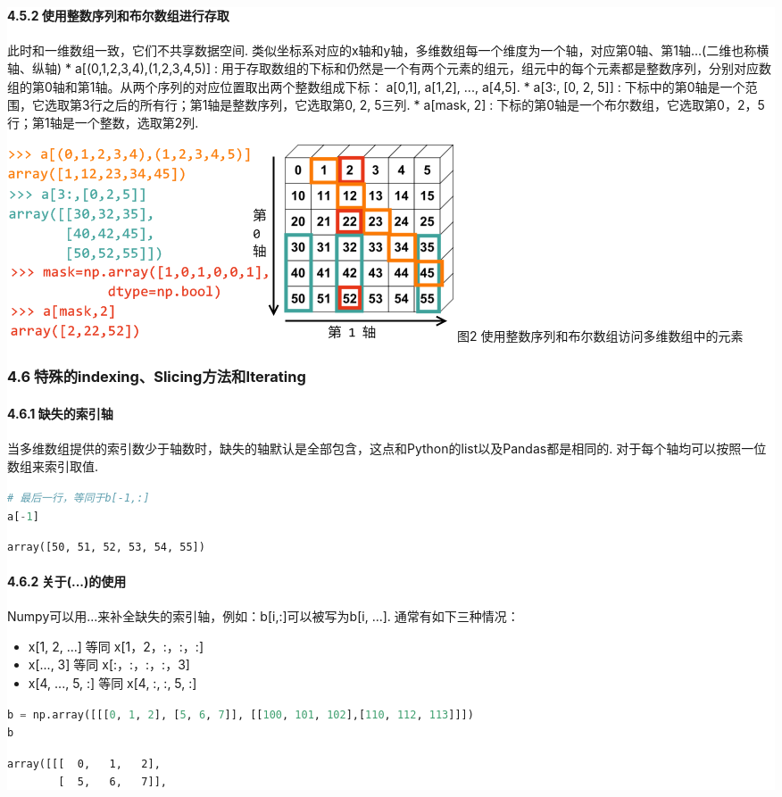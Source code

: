 

#### 4.5.2 使用整数序列和布尔数组进行存取
 此时和一维数组一致，它们不共享数据空间. 类似坐标系对应的x轴和y轴，多维数组每一个维度为一个轴，对应第0轴、第1轴...(二维也称横轴、纵轴)
    * a[(0,1,2,3,4),(1,2,3,4,5)] : 用于存取数组的下标和仍然是一个有两个元素的组元，组元中的每个元素都是整数序列，分别对应数组的第0轴和第1轴。从两个序列的对应位置取出两个整数组成下标： a[0,1], a[1,2], ..., a[4,5].
    * a[3:, [0, 2, 5]] : 下标中的第0轴是一个范围，它选取第3行之后的所有行；第1轴是整数序列，它选取第0, 2, 5三列.
    * a[mask, 2] : 下标的第0轴是一个布尔数组，它选取第0，2，5行；第1轴是一个整数，选取第2列.
    
   ![](numpy_intro_03.png)
    图2  使用整数序列和布尔数组访问多维数组中的元素

### 4.6 特殊的indexing、Slicing方法和Iterating

#### 4.6.1 缺失的索引轴
当多维数组提供的索引数少于轴数时，缺失的轴默认是全部包含，这点和Python的list以及Pandas都是相同的. 对于每个轴均可以按照一位数组来索引取值.


```python
# 最后一行，等同于b[-1,:]
a[-1]
```




    array([50, 51, 52, 53, 54, 55])



#### 4.6.2 关于(...)的使用
Numpy可以用...来补全缺失的索引轴，例如：b[i,:]可以被写为b[i, ...]. 通常有如下三种情况：
* x[1, 2, ...] 等同 x[1，2，:，:，:]
* x[..., 3] 等同 x[:，:，:，:，3]
* x[4, ..., 5, :] 等同 x[4, :, :, 5, :]


```python
b = np.array([[[0, 1, 2], [5, 6, 7]], [[100, 101, 102],[110, 112, 113]]])
b
```




    array([[[  0,   1,   2],
            [  5,   6,   7]],
    